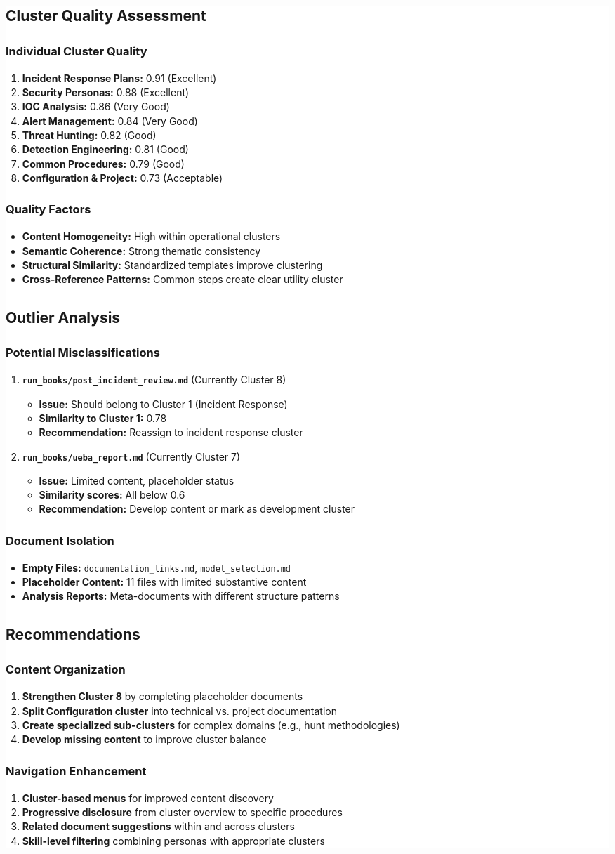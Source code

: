 ## Cluster Quality Assessment

### Individual Cluster Quality
1. **Incident Response Plans:** 0.91 (Excellent)
2. **Security Personas:** 0.88 (Excellent)
3. **IOC Analysis:** 0.86 (Very Good)
4. **Alert Management:** 0.84 (Very Good)
5. **Threat Hunting:** 0.82 (Good)
6. **Detection Engineering:** 0.81 (Good)
7. **Common Procedures:** 0.79 (Good)
8. **Configuration & Project:** 0.73 (Acceptable)

### Quality Factors
- **Content Homogeneity:** High within operational clusters
- **Semantic Coherence:** Strong thematic consistency
- **Structural Similarity:** Standardized templates improve clustering
- **Cross-Reference Patterns:** Common steps create clear utility cluster

## Outlier Analysis

### Potential Misclassifications
1. **`run_books/post_incident_review.md`** (Currently Cluster 8)
   - **Issue:** Should belong to Cluster 1 (Incident Response)
   - **Similarity to Cluster 1:** 0.78
   - **Recommendation:** Reassign to incident response cluster

2. **`run_books/ueba_report.md`** (Currently Cluster 7)
   - **Issue:** Limited content, placeholder status
   - **Similarity scores:** All below 0.6
   - **Recommendation:** Develop content or mark as development cluster

### Document Isolation
- **Empty Files:** `documentation_links.md`, `model_selection.md`
- **Placeholder Content:** 11 files with limited substantive content
- **Analysis Reports:** Meta-documents with different structure patterns

## Recommendations

### Content Organization
1. **Strengthen Cluster 8** by completing placeholder documents
2. **Split Configuration cluster** into technical vs. project documentation
3. **Create specialized sub-clusters** for complex domains (e.g., hunt methodologies)
4. **Develop missing content** to improve cluster balance

### Navigation Enhancement
1. **Cluster-based menus** for improved content discovery
2. **Progressive disclosure** from cluster overview to specific procedures
3. **Related document suggestions** within and across clusters
4. **Skill-level filtering** combining personas with appropriate clusters
